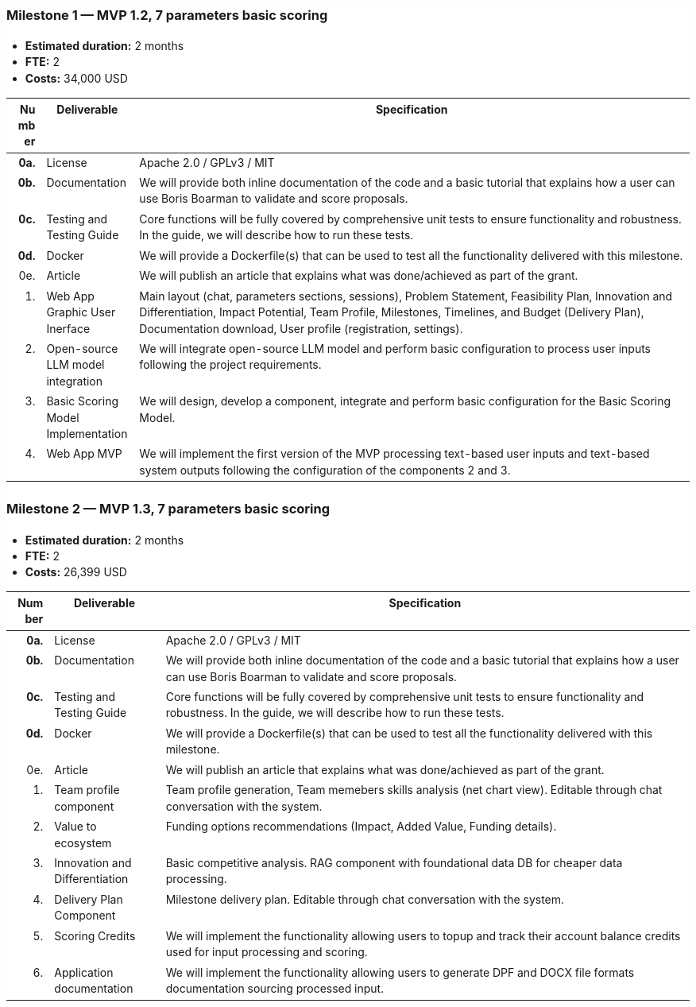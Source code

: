 
### Milestone 1 — MVP 1.2, 7 parameters basic scoring

- **Estimated duration:** 2 months
- **FTE:**  2
- **Costs:** 34,000 USD

| Number | Deliverable | Specification |
| -----: | ----------- | ------------- |
| **0a.** | License	| Apache 2.0 / GPLv3 / MIT |
| **0b.** | Documentation | We will provide both inline documentation of the code and a basic tutorial that explains how a user can use Boris Boarman to validate and score proposals. |
| **0c.** | Testing and Testing Guide |	Core functions will be fully covered by comprehensive unit tests to ensure functionality and robustness. In the guide, we will describe how to run these tests.|
| **0d.** | Docker | We will provide a Dockerfile(s) that can be used to test all the functionality delivered with this milestone.|
| 0e. | Article | We will publish an article that explains what was done/achieved as part of the grant. |
| 1. | Web App Graphic User Inerface | Main layout (chat, parameters sections, sessions), Problem Statement, Feasibility Plan, Innovation and Differentiation, Impact Potential, Team Profile, Milestones, Timelines, and Budget (Delivery Plan), Documentation download, User profile (registration, settings). |
| 2. | Open-source LLM model integration | We will integrate open-source LLM model and perform basic configuration to process user inputs following the project requirements. |
| 3. | Basic Scoring Model Implementation | We will design, develop a component, integrate and perform basic configuration for the Basic Scoring Model.|
| 4. | Web App MVP | We will implement the first version of the MVP processing text-based user inputs and text-based system outputs following the configuration of the components 2 and 3. |


### Milestone 2 — MVP 1.3, 7 parameters basic scoring

- **Estimated duration:** 2 months
- **FTE:**  2
- **Costs:** 26,399 USD

| Number | Deliverable | Specification |
| -----: | ----------- | ------------- |
| **0a.** | License	| Apache 2.0 / GPLv3 / MIT |
| **0b.** | Documentation | We will provide both inline documentation of the code and a basic tutorial that explains how a user can use Boris Boarman to validate and score proposals. |
| **0c.** | Testing and Testing Guide |	Core functions will be fully covered by comprehensive unit tests to ensure functionality and robustness. In the guide, we will describe how to run these tests.|
| **0d.** | Docker | We will provide a Dockerfile(s) that can be used to test all the functionality delivered with this milestone.|
| 0e. | Article | We will publish an article that explains what was done/achieved as part of the grant. |
| 1. | Team profile component | Team profile generation, Team memebers skills analysis (net chart view). Editable through chat conversation with the system.|
| 2. | Value to ecosystem | Funding options recommendations (Impact, Added Value, Funding details).|
| 3. | Innovation and Differentiation | Basic competitive analysis. RAG component with foundational data DB for cheaper data processing.|
| 4. | Delivery Plan Component | Milestone delivery plan. Editable through chat conversation with the system. |
| 5. | Scoring Credits| We will implement the functionality allowing users to topup and track their account balance credits used for input processing and scoring.|
| 6. | Application documentation | We will implement the functionality allowing users to generate DPF and DOCX file formats documentation sourcing processed input.|
